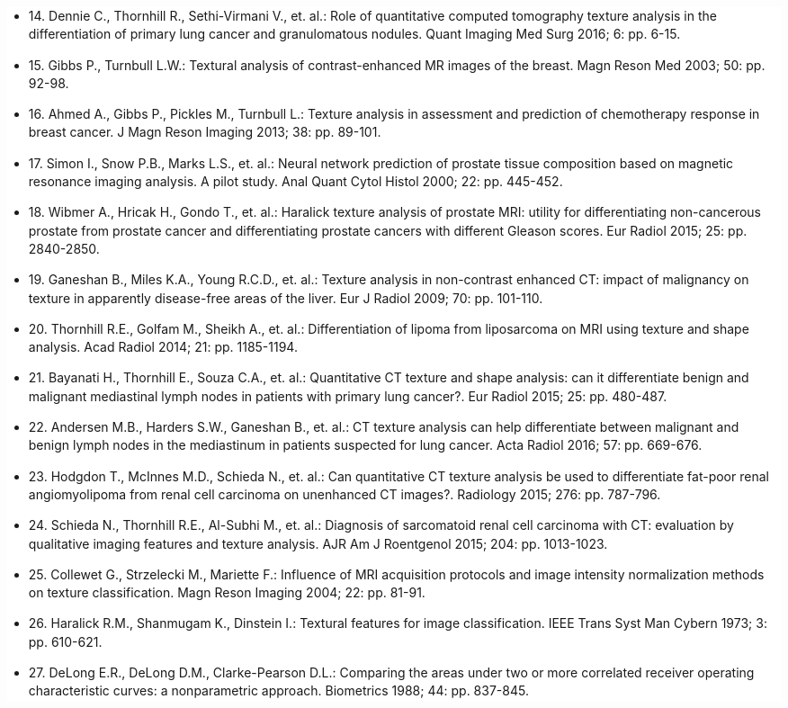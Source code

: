 
- 14\. Dennie C., Thornhill R., Sethi-Virmani V., et. al.: Role of quantitative computed tomography texture analysis in the differentiation of primary lung cancer and granulomatous nodules. Quant Imaging Med Surg 2016; 6: pp. 6-15.


- 15\. Gibbs P., Turnbull L.W.: Textural analysis of contrast-enhanced MR images of the breast. Magn Reson Med 2003; 50: pp. 92-98.


- 16\. Ahmed A., Gibbs P., Pickles M., Turnbull L.: Texture analysis in assessment and prediction of chemotherapy response in breast cancer. J Magn Reson Imaging 2013; 38: pp. 89-101.


- 17\. Simon I., Snow P.B., Marks L.S., et. al.: Neural network prediction of prostate tissue composition based on magnetic resonance imaging analysis. A pilot study. Anal Quant Cytol Histol 2000; 22: pp. 445-452.


- 18\. Wibmer A., Hricak H., Gondo T., et. al.: Haralick texture analysis of prostate MRI: utility for differentiating non-cancerous prostate from prostate cancer and differentiating prostate cancers with different Gleason scores. Eur Radiol 2015; 25: pp. 2840-2850.


- 19\. Ganeshan B., Miles K.A., Young R.C.D., et. al.: Texture analysis in non-contrast enhanced CT: impact of malignancy on texture in apparently disease-free areas of the liver. Eur J Radiol 2009; 70: pp. 101-110.


- 20\. Thornhill R.E., Golfam M., Sheikh A., et. al.: Differentiation of lipoma from liposarcoma on MRI using texture and shape analysis. Acad Radiol 2014; 21: pp. 1185-1194.


- 21\. Bayanati H., Thornhill E., Souza C.A., et. al.: Quantitative CT texture and shape analysis: can it differentiate benign and malignant mediastinal lymph nodes in patients with primary lung cancer?. Eur Radiol 2015; 25: pp. 480-487.


- 22\. Andersen M.B., Harders S.W., Ganeshan B., et. al.: CT texture analysis can help differentiate between malignant and benign lymph nodes in the mediastinum in patients suspected for lung cancer. Acta Radiol 2016; 57: pp. 669-676.


- 23\. Hodgdon T., McInnes M.D., Schieda N., et. al.: Can quantitative CT texture analysis be used to differentiate fat-poor renal angiomyolipoma from renal cell carcinoma on unenhanced CT images?. Radiology 2015; 276: pp. 787-796.


- 24\. Schieda N., Thornhill R.E., Al-Subhi M., et. al.: Diagnosis of sarcomatoid renal cell carcinoma with CT: evaluation by qualitative imaging features and texture analysis. AJR Am J Roentgenol 2015; 204: pp. 1013-1023.


- 25\. Collewet G., Strzelecki M., Mariette F.: Influence of MRI acquisition protocols and image intensity normalization methods on texture classification. Magn Reson Imaging 2004; 22: pp. 81-91.


- 26\. Haralick R.M., Shanmugam K., Dinstein I.: Textural features for image classification. IEEE Trans Syst Man Cybern 1973; 3: pp. 610-621.


- 27\. DeLong E.R., DeLong D.M., Clarke-Pearson D.L.: Comparing the areas under two or more correlated receiver operating characteristic curves: a nonparametric approach. Biometrics 1988; 44: pp. 837-845.
